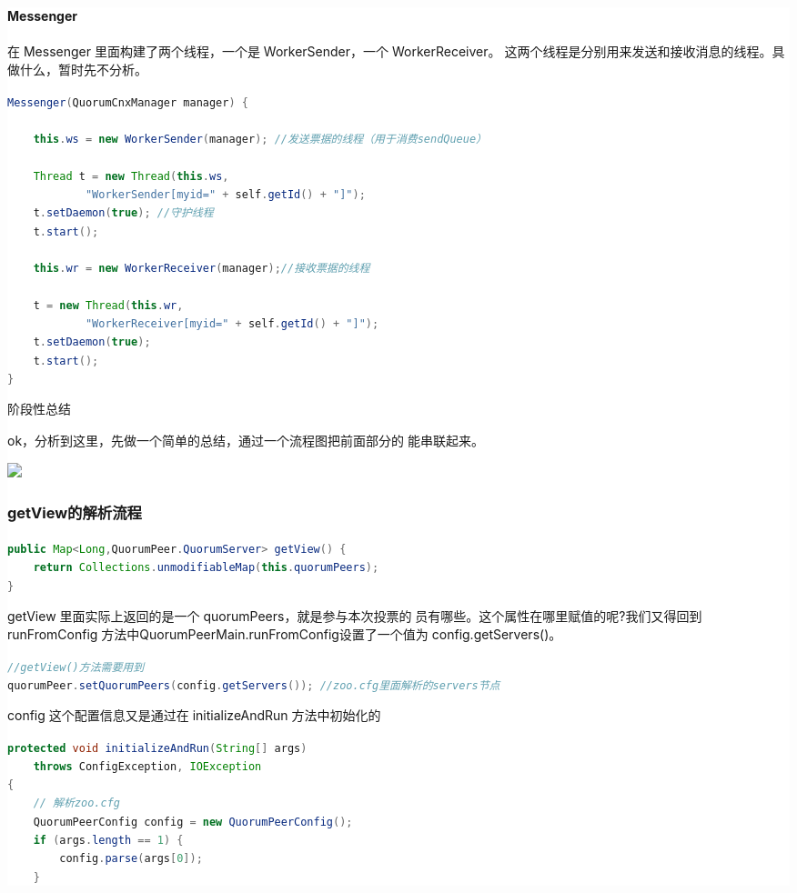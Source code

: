 #### Messenger

在 Messenger 里面构建了两个线程，一个是 WorkerSender，一个 WorkerReceiver。 这两个线程是分别用来发送和接收消息的线程。具 做什么，暂时先不分析。

```java
Messenger(QuorumCnxManager manager) {

    this.ws = new WorkerSender(manager); //发送票据的线程（用于消费sendQueue）

    Thread t = new Thread(this.ws,
            "WorkerSender[myid=" + self.getId() + "]");
    t.setDaemon(true); //守护线程
    t.start();

    this.wr = new WorkerReceiver(manager);//接收票据的线程

    t = new Thread(this.wr,
            "WorkerReceiver[myid=" + self.getId() + "]");
    t.setDaemon(true);
    t.start();
}
```

阶段性总结

ok，分析到这里，先做一个简单的总结，通过一个流程图把前面部分的 能串联起来。

![](http://ww3.sinaimg.cn/large/006y8mN6ly1g69fbol5r6j30vq0kmgml.jpg)

### getView的解析流程

```java
public Map<Long,QuorumPeer.QuorumServer> getView() {
    return Collections.unmodifiableMap(this.quorumPeers);
}
```

getView 里面实际上返回的是一个 quorumPeers，就是参与本次投票的 员有哪些。这个属性在哪里赋值的呢?我们又得回到 runFromConfig 方法中QuorumPeerMain.runFromConfig设置了一个值为 config.getServers()。

```java
//getView()方法需要用到
quorumPeer.setQuorumPeers(config.getServers()); //zoo.cfg里面解析的servers节点
```

config 这个配置信息又是通过在 initializeAndRun 方法中初始化的

```java
protected void initializeAndRun(String[] args)
    throws ConfigException, IOException
{
    // 解析zoo.cfg
    QuorumPeerConfig config = new QuorumPeerConfig();
    if (args.length == 1) {
        config.parse(args[0]);
    }
```
